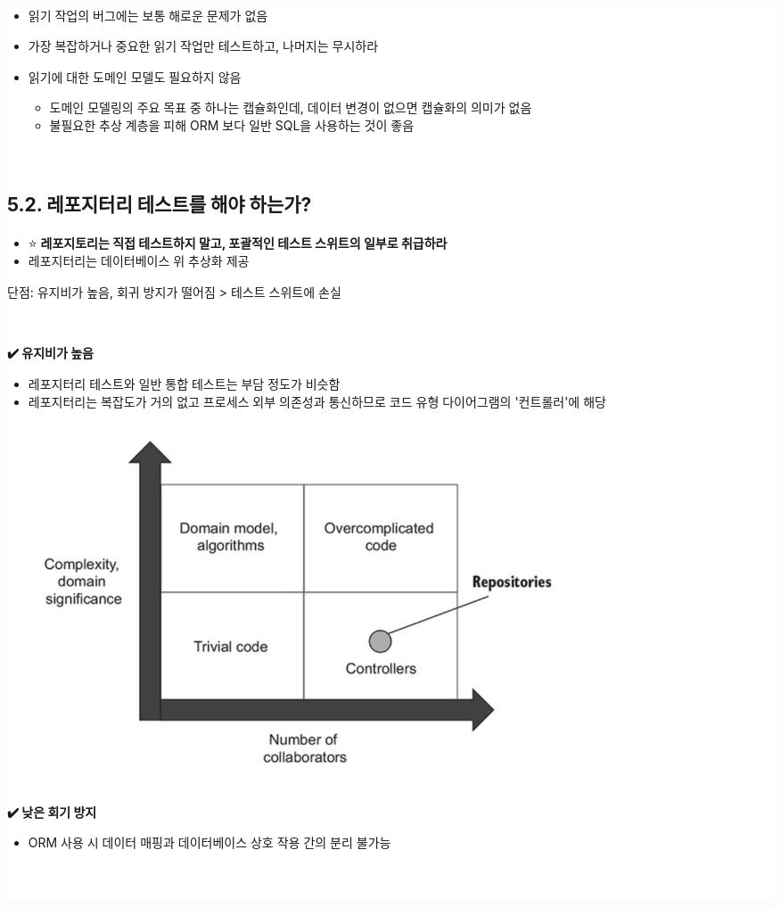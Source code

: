 - 읽기 작업의 버그에는 보통 해로운 문제가 없음
- 가장 복잡하거나 중요한 읽기 작업만 테스트하고, 나머지는 무시하라

- 읽기에 대한 도메인 모델도 필요하지 않음
  - 도메인 모델링의 주요 목표 중 하나는 캡슐화인데, 데이터 변경이 없으면 캡슐화의 의미가 없음
  - 불필요한 추상 계층을 피해 ORM 보다 일반 SQL을 사용하는 것이 좋음

<br/>

## 5.2. 레포지터리 테스트를 해야 하는가?

- ⭐️ **레포지토리는 직접 테스트하지 말고, 포괄적인 테스트 스위트의 일부로 취급하라**
- 레포지터리는 데이터베이스 위 추상화 제공

단점: 유지비가 높음, 회귀 방지가 떨어짐 > 테스트 스위트에 손실

<br/>

**✔️ 유지비가 높음**

- 레포지터리 테스트와 일반 통합 테스트는 부담 정도가 비슷함
- 레포지터리는 복잡도가 거의 없고 프로세스 외부 의존성과 통신하므로 코드 유형 다이어그램의 '컨트롤러'에 해당

<img src="./image/image08.png" width="80%" />

<br/>

**✔️ 낮은 회기 방지**

- ORM 사용 시 데이터 매핑과 데이터베이스 상호 작용 간의 분리 불가능

<br/><br/>
